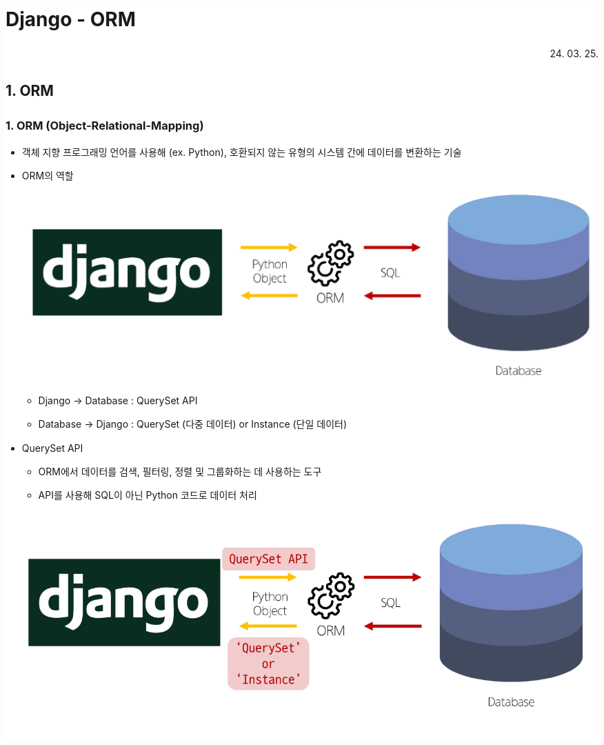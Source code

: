 # Django - ORM

<div style="text-align: right"> 24. 03. 25. </div>

## 1. ORM

### 1. ORM (Object-Relational-Mapping)

* 객체 지향 프로그래밍 언어를 사용해 (ex. Python), 호환되지 않는 유형의 시스템 간에 데이터를 변환하는 기술

* ORM의 역할

    ![image](image/32.PNG)

    * Django → Database : QuerySet API

    * Database → Django : QuerySet (다중 데이터) or Instance (단일 데이터)

* QuerySet API

    * ORM에서 데이터를 검색, 필터링, 정렬 및 그룹화하는 데 사용하는 도구

    * API를 사용해 SQL이 아닌 Python 코드로 데이터 처리

    ![image](image/33.PNG)
